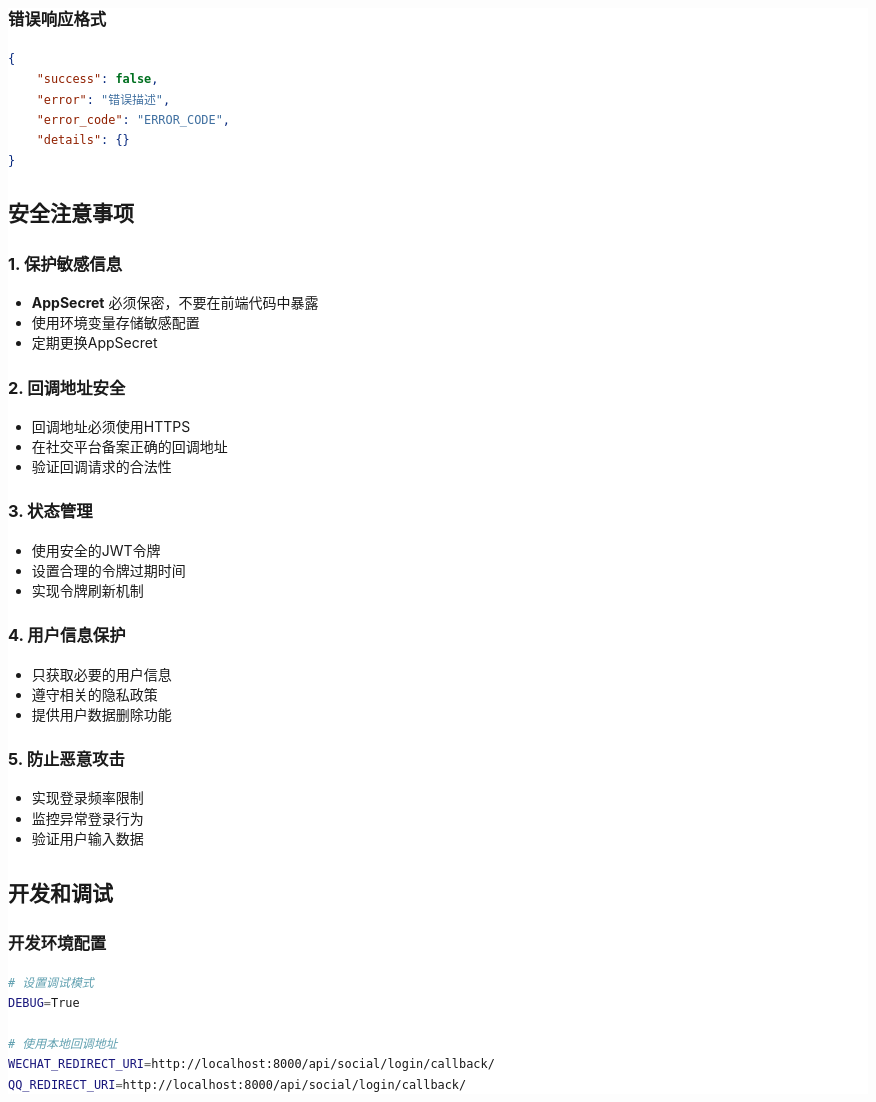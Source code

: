 ### 错误响应格式

```json
{
    "success": false,
    "error": "错误描述",
    "error_code": "ERROR_CODE",
    "details": {}
}
```

## 安全注意事项

### 1. 保护敏感信息
- **AppSecret** 必须保密，不要在前端代码中暴露
- 使用环境变量存储敏感配置
- 定期更换AppSecret

### 2. 回调地址安全
- 回调地址必须使用HTTPS
- 在社交平台备案正确的回调地址
- 验证回调请求的合法性

### 3. 状态管理
- 使用安全的JWT令牌
- 设置合理的令牌过期时间
- 实现令牌刷新机制

### 4. 用户信息保护
- 只获取必要的用户信息
- 遵守相关的隐私政策
- 提供用户数据删除功能

### 5. 防止恶意攻击
- 实现登录频率限制
- 监控异常登录行为
- 验证用户输入数据

## 开发和调试

### 开发环境配置

```bash
# 设置调试模式
DEBUG=True

# 使用本地回调地址
WECHAT_REDIRECT_URI=http://localhost:8000/api/social/login/callback/
QQ_REDIRECT_URI=http://localhost:8000/api/social/login/callback/
```
